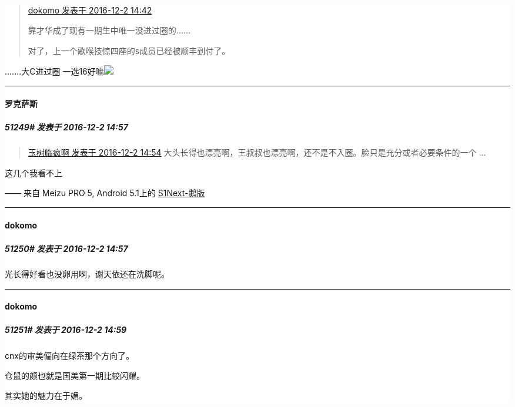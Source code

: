 

<blockquote><a href="httphttps://bbs.saraba1st.com/2b/forum.php?mod=redirect&amp;goto=findpost&amp;pid=34356671&amp;ptid=1105387" target="_blank">dokomo 发表于 2016-12-2 14:42</a>

靠才华成了现有一期生中唯一没进过圈的……


对了，上一个歌喉技惊四座的s成员已经被顺丰到付了。</blockquote>
.......大C进过圈 一选16好嘛<img src="https://static.saraba1st.com/image/smiley/normal/079.gif" referrerpolicy="no-referrer">







-----

####  罗克萨斯  
##### 51249#       发表于 2016-12-2 14:57



<blockquote><a href="httphttps://bbs.saraba1st.com/2b/forum.php?mod=redirect&amp;goto=findpost&amp;pid=34356828&amp;ptid=1105387" target="_blank">玉树临疯啊 发表于 2016-12-2 14:54</a>
大头长得也漂亮啊，王叔叔也漂亮啊，还不是不入圈。脸只是充分或者必要条件的一个 ...</blockquote>
这几个我看不上

—— 来自 Meizu PRO 5, Android 5.1上的 [S1Next-鹅版](https://github.com/ykrank/S1-Next/releases)







-----

####  dokomo  
##### 51250#       发表于 2016-12-2 14:57




光长得好看也没卵用啊，谢天依还在洗脚呢。







-----

####  dokomo  
##### 51251#       发表于 2016-12-2 14:59




cnx的审美偏向在绿茶那个方向了。

仓鼠的颜也就是国美第一期比较闪耀。

其实她的魅力在于媚。

